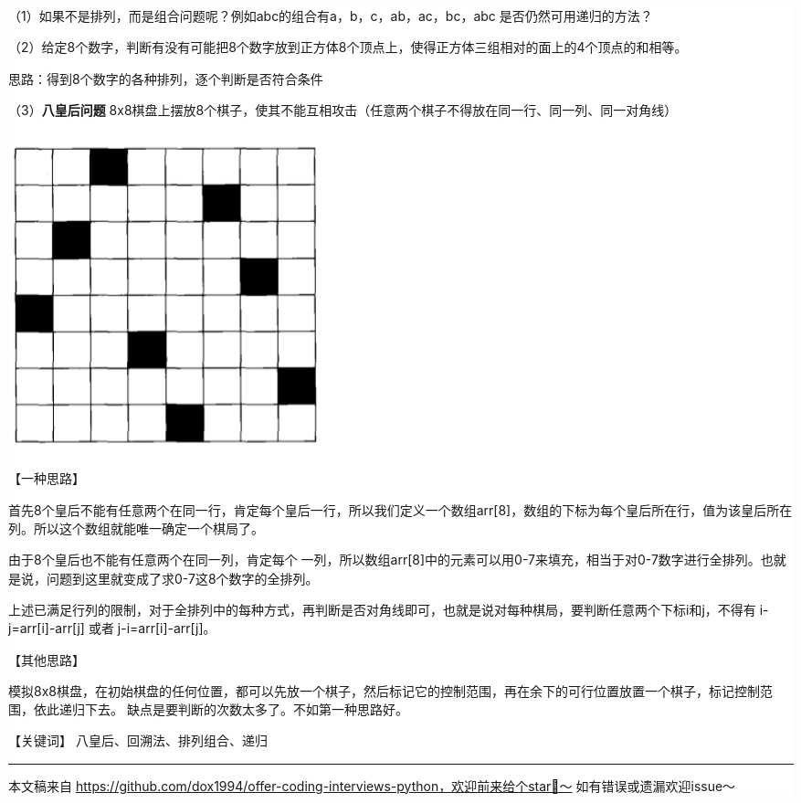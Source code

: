 （1）如果不是排列，而是组合问题呢？例如abc的组合有a，b，c，ab，ac，bc，abc
是否仍然可用递归的方法？

（2）给定8个数字，判断有没有可能把8个数字放到正方体8个顶点上，使得正方体三组相对的面上的4个顶点的和相等。

思路：得到8个数字的各种排列，逐个判断是否符合条件

（3）**八皇后问题**
8x8棋盘上摆放8个棋子，使其不能互相攻击（任意两个棋子不得放在同一行、同一列、同一对角线）


![](./images/5b7cd91a-a306-11e8-89f2-fa163e7a698c.png)

【一种思路】

首先8个皇后不能有任意两个在同一行，肯定每个皇后一行，所以我们定义一个数组arr[8]，数组的下标为每个皇后所在行，值为该皇后所在列。所以这个数组就能唯一确定一个棋局了。

由于8个皇后也不能有任意两个在同一列，肯定每个 一列，所以数组arr[8]中的元素可以用0-7来填充，相当于对0-7数字进行全排列。也就是说，问题到这里就变成了求0-7这8个数字的全排列。

上述已满足行列的限制，对于全排列中的每种方式，再判断是否对角线即可，也就是说对每种棋局，要判断任意两个下标i和j，不得有 i-j=arr[i]-arr[j] 或者 j-i=arr[i]-arr[j]。

【其他思路】

模拟8x8棋盘，在初始棋盘的任何位置，都可以先放一个棋子，然后标记它的控制范围，再在余下的可行位置放置一个棋子，标记控制范围，依此递归下去。
缺点是要判断的次数太多了。不如第一种思路好。


【关键词】
八皇后、回溯法、排列组合、递归







------

本文稿来自 https://github.com/dox1994/offer-coding-interviews-python，欢迎前来给个star🌟～ 如有错误或遗漏欢迎issue～